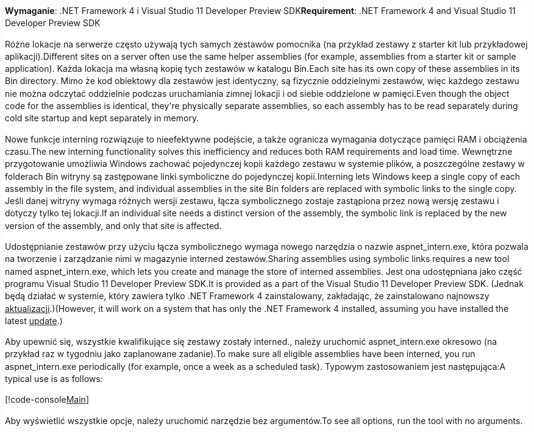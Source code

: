 <span data-ttu-id="15d8b-341">**Wymaganie**: .NET Framework 4 i Visual Studio 11 Developer Preview SDK</span><span class="sxs-lookup"><span data-stu-id="15d8b-341">**Requirement**: .NET Framework 4 and Visual Studio 11 Developer Preview SDK</span></span>

<span data-ttu-id="15d8b-342">Różne lokacje na serwerze często używają tych samych zestawów pomocnika (na przykład zestawy z starter kit lub przykładowej aplikacji).</span><span class="sxs-lookup"><span data-stu-id="15d8b-342">Different sites on a server often use the same helper assemblies (for example, assemblies from a starter kit or sample application).</span></span> <span data-ttu-id="15d8b-343">Każda lokacja ma własną kopię tych zestawów w katalogu Bin.</span><span class="sxs-lookup"><span data-stu-id="15d8b-343">Each site has its own copy of these assemblies in its Bin directory.</span></span> <span data-ttu-id="15d8b-344">Mimo że kod obiektowy dla zestawów jest identyczny, są fizycznie oddzielnymi zestawów, więc każdego zestawu nie można odczytać oddzielnie podczas uruchamiania zimnej lokacji i od siebie oddzielone w pamięci.</span><span class="sxs-lookup"><span data-stu-id="15d8b-344">Even though the object code for the assemblies is identical, they're physically separate assemblies, so each assembly has to be read separately during cold site startup and kept separately in memory.</span></span>

<span data-ttu-id="15d8b-345">Nowe funkcje interning rozwiązuje to nieefektywne podejście, a także ogranicza wymagania dotyczące pamięci RAM i obciążenia czasu.</span><span class="sxs-lookup"><span data-stu-id="15d8b-345">The new interning functionality solves this inefficiency and reduces both RAM requirements and load time.</span></span> <span data-ttu-id="15d8b-346">Wewnętrzne przygotowanie umożliwia Windows zachować pojedynczej kopii każdego zestawu w systemie plików, a poszczególne zestawy w folderach Bin witryny są zastępowane linki symboliczne do pojedynczej kopii.</span><span class="sxs-lookup"><span data-stu-id="15d8b-346">Interning lets Windows keep a single copy of each assembly in the file system, and individual assemblies in the site Bin folders are replaced with symbolic links to the single copy.</span></span> <span data-ttu-id="15d8b-347">Jeśli danej witryny wymaga różnych wersji zestawu, łącza symbolicznego zostaje zastąpiona przez nową wersję zestawu i dotyczy tylko tej lokacji.</span><span class="sxs-lookup"><span data-stu-id="15d8b-347">If an individual site needs a distinct version of the assembly, the symbolic link is replaced by the new version of the assembly, and only that site is affected.</span></span>

<span data-ttu-id="15d8b-348">Udostępnianie zestawów przy użyciu łącza symbolicznego wymaga nowego narzędzia o nazwie aspnet\_intern.exe, która pozwala na tworzenie i zarządzanie nimi w magazynie interned zestawów.</span><span class="sxs-lookup"><span data-stu-id="15d8b-348">Sharing assemblies using symbolic links requires a new tool named aspnet\_intern.exe, which lets you create and manage the store of interned assemblies.</span></span> <span data-ttu-id="15d8b-349">Jest ona udostępniana jako część programu Visual Studio 11 Developer Preview SDK.</span><span class="sxs-lookup"><span data-stu-id="15d8b-349">It is provided as a part of the Visual Studio 11 Developer Preview SDK.</span></span> <span data-ttu-id="15d8b-350">(Jednak będą działać w systemie, który zawiera tylko .NET Framework 4 zainstalowany, zakładając, że zainstalowano najnowszy [aktualizacji](https://support.microsoft.com/kb/2468871).)</span><span class="sxs-lookup"><span data-stu-id="15d8b-350">(However, it will work on a system that has only the .NET Framework 4 installed, assuming you have installed the latest [update](https://support.microsoft.com/kb/2468871).)</span></span>

<span data-ttu-id="15d8b-351">Aby upewnić się, wszystkie kwalifikujące się zestawy zostały interned., należy uruchomić aspnet\_intern.exe okresowo (na przykład raz w tygodniu jako zaplanowane zadanie).</span><span class="sxs-lookup"><span data-stu-id="15d8b-351">To make sure all eligible assemblies have been interned, you run aspnet\_intern.exe periodically (for example, once a week as a scheduled task).</span></span> <span data-ttu-id="15d8b-352">Typowym zastosowaniem jest następująca:</span><span class="sxs-lookup"><span data-stu-id="15d8b-352">A typical use is as follows:</span></span>

[!code-console[Main](whats-new-in-aspnet-45-and-visual-studio-2012/samples/sample14.cmd)]

<span data-ttu-id="15d8b-353">Aby wyświetlić wszystkie opcje, należy uruchomić narzędzie bez argumentów.</span><span class="sxs-lookup"><span data-stu-id="15d8b-353">To see all options, run the tool with no arguments.</span></span>
